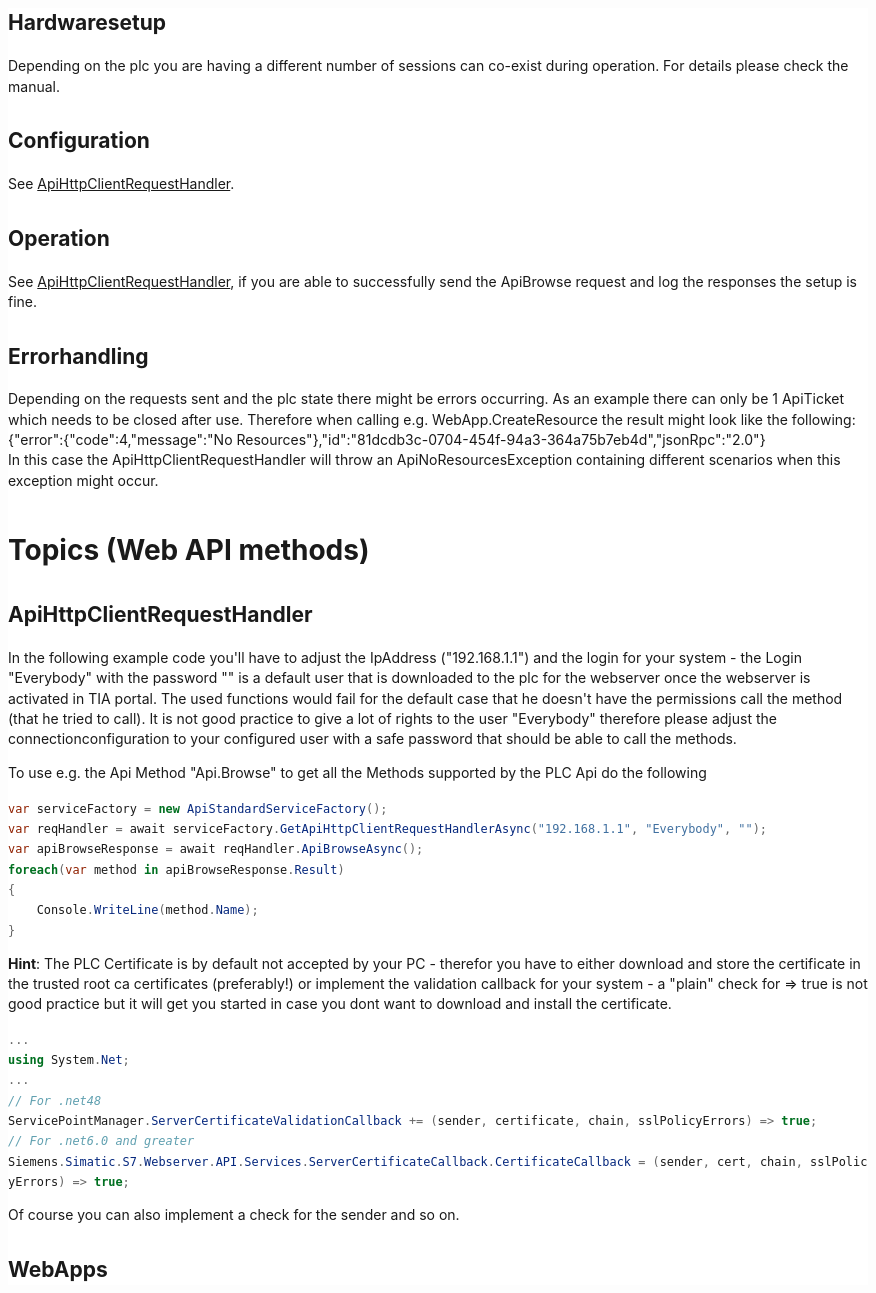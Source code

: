 ## Hardwaresetup
Depending on the plc you are having a different number of sessions can co-exist during operation. For details please check the manual.

## Configuration 
See [ApiHttpClientRequestHandler](#apihttpclientrequesthandler).

## Operation
See [ApiHttpClientRequestHandler](#apihttpclientrequesthandler), if you are able to successfully send the ApiBrowse request and log the responses the setup is fine.

## Errorhandling
Depending on the requests sent and the plc state there might be errors occurring. As an example there can only be 1 ApiTicket which needs to be closed after use. Therefore when calling e.g. WebApp.CreateResource the result might look like the following:<br>{"error":{"code":4,"message":"No Resources"},"id":"81dcdb3c-0704-454f-94a3-364a75b7eb4d","jsonRpc":"2.0"}<br>In this case the ApiHttpClientRequestHandler will throw an ApiNoResourcesException containing different scenarios when this exception might occur.

# Topics (Web API methods)

## ApiHttpClientRequestHandler
In the following example code you'll have to adjust the IpAddress ("192.168.1.1") and the login for your system - the Login "Everybody" with the password "" is a default user that is downloaded to the plc for the webserver once the webserver is activated in TIA portal. The used functions would fail for the default case that he doesn't have the permissions call the method (that he tried to call). It is not good practice to give a lot of rights to the user "Everybody" therefore please adjust the connectionconfiguration to your configured user with a safe password that should be able to call the methods.

To use e.g. the Api Method "Api.Browse" to get all the Methods supported by the PLC Api do the following
```cs
var serviceFactory = new ApiStandardServiceFactory();
var reqHandler = await serviceFactory.GetApiHttpClientRequestHandlerAsync("192.168.1.1", "Everybody", "");
var apiBrowseResponse = await reqHandler.ApiBrowseAsync();
foreach(var method in apiBrowseResponse.Result)
{
    Console.WriteLine(method.Name);
}
```
**Hint**: The PLC Certificate is by default not accepted by your PC - therefor you have to either download and store the certificate in the trusted root ca certificates (preferably!) or implement the validation callback for your system - a "plain" check for => true is not good practice but it will get you started in case you dont want to download and install the certificate.
```cs
...
using System.Net;
...
// For .net48
ServicePointManager.ServerCertificateValidationCallback += (sender, certificate, chain, sslPolicyErrors) => true;
// For .net6.0 and greater
Siemens.Simatic.S7.Webserver.API.Services.ServerCertificateCallback.CertificateCallback = (sender, cert, chain, sslPolicyErrors) => true;
```
Of course you can also implement a check for the sender and so on.
## WebApps